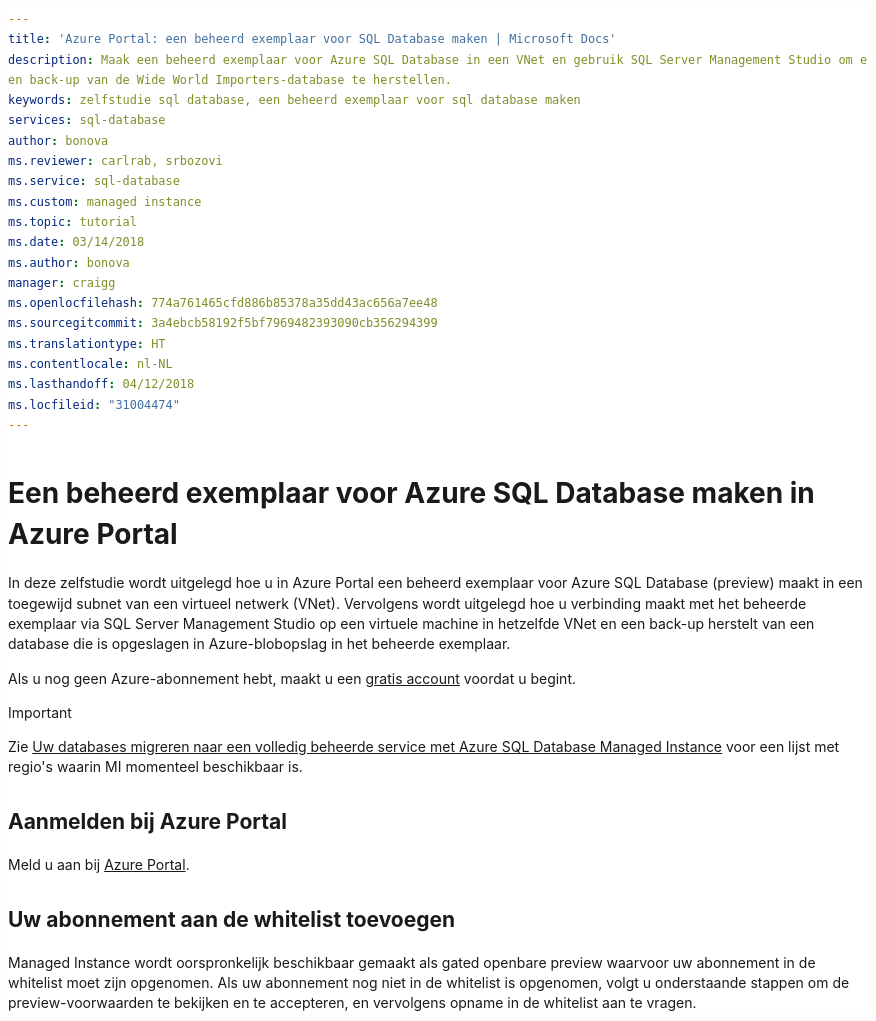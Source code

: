 ```yaml
---
title: 'Azure Portal: een beheerd exemplaar voor SQL Database maken | Microsoft Docs'
description: Maak een beheerd exemplaar voor Azure SQL Database in een VNet en gebruik SQL Server Management Studio om een back-up van de Wide World Importers-database te herstellen.
keywords: zelfstudie sql database, een beheerd exemplaar voor sql database maken
services: sql-database
author: bonova
ms.reviewer: carlrab, srbozovi
ms.service: sql-database
ms.custom: managed instance
ms.topic: tutorial
ms.date: 03/14/2018
ms.author: bonova
manager: craigg
ms.openlocfilehash: 774a761465cfd886b85378a35dd43ac656a7ee48
ms.sourcegitcommit: 3a4ebcb58192f5bf7969482393090cb356294399
ms.translationtype: HT
ms.contentlocale: nl-NL
ms.lasthandoff: 04/12/2018
ms.locfileid: "31004474"
---
```

# <a name="create-an-azure-sql-database-managed-instance-in-the-azure-portal"></a>Een beheerd exemplaar voor Azure SQL Database maken in Azure Portal

In deze zelfstudie wordt uitgelegd hoe u in Azure Portal een beheerd exemplaar voor Azure SQL Database (preview) maakt in een toegewijd subnet van een virtueel netwerk (VNet). Vervolgens wordt uitgelegd hoe u verbinding maakt met het beheerde exemplaar via SQL Server Management Studio op een virtuele machine in hetzelfde VNet en een back-up herstelt van een database die is opgeslagen in Azure-blobopslag in het beheerde exemplaar.

Als u nog geen Azure-abonnement hebt, maakt u een [gratis account](https://azure.microsoft.com/free/) voordat u begint.

> [!IMPORTANT]
> Zie [Uw databases migreren naar een volledig beheerde service met Azure SQL Database Managed Instance](https://azure.microsoft.com/blog/migrate-your-databases-to-a-fully-managed-service-with-azure-sql-database-managed-instance/) voor een lijst met regio's waarin MI momenteel beschikbaar is.
 
## <a name="log-in-to-the-azure-portal"></a>Aanmelden bij Azure Portal

Meld u aan bij [Azure Portal](https://portal.azure.com/#create/Microsoft.SQLManagedInstance).

## <a name="whitelist-your-subscription"></a>Uw abonnement aan de whitelist toevoegen

Managed Instance wordt oorspronkelijk beschikbaar gemaakt als gated openbare preview waarvoor uw abonnement in de whitelist moet zijn opgenomen. Als uw abonnement nog niet in de whitelist is opgenomen, volgt u onderstaande stappen om de preview-voorwaarden te bekijken en te accepteren, en vervolgens opname in de whitelist aan te vragen.
